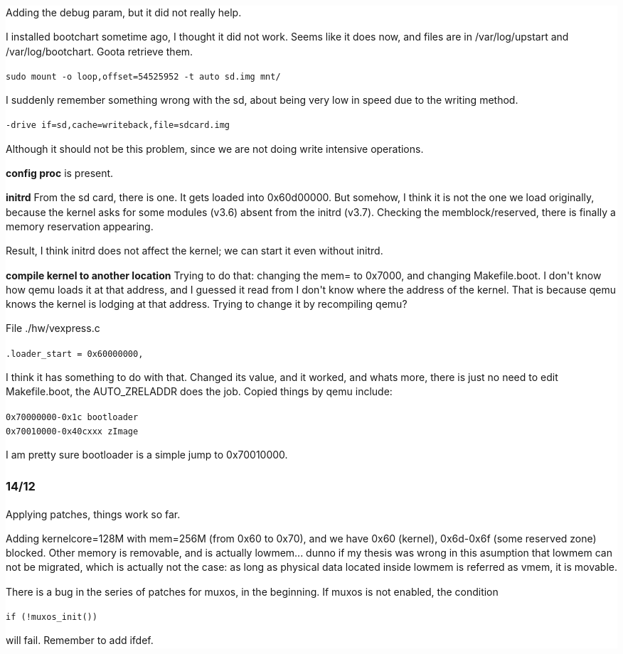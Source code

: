 Adding the debug param, but it did not really help.

I installed bootchart sometime ago, I thought it did not work. Seems like it does now, and files are in /var/log/upstart and /var/log/bootchart. Goota retrieve them.
```
sudo mount -o loop,offset=54525952 -t auto sd.img mnt/
```
I suddenly remember something wrong with the sd, about being very low in speed due to the writing method.
```
-drive if=sd,cache=writeback,file=sdcard.img
```
Although it should not be this problem, since we are not doing write intensive operations.

**config proc**
is present.

**initrd**
From the sd card, there is one. It gets loaded into 0x60d00000. But somehow, I think it is not the one we load originally, because the kernel asks for some modules (v3.6) absent from the initrd (v3.7). Checking the memblock/reserved, there is finally a memory reservation appearing.

Result, I think initrd does not affect the kernel; we can start it even without initrd.

**compile kernel to another location**
Trying to do that: changing the mem= to 0x7000, and changing Makefile.boot. I don't know how qemu loads it at that address, and I guessed it read from I don't know where the address of the kernel. That is because qemu knows the kernel is lodging at that address. Trying to change it by recompiling qemu?

File ./hw/vexpress.c
```
.loader_start = 0x60000000,
```
I think it has something to do with that. Changed its value, and it worked, and whats more, there is just no need to edit Makefile.boot, the AUTO_ZRELADDR does the job. Copied things by qemu include:
```
0x70000000-0x1c bootloader
0x70010000-0x40cxxx zImage
```
I am pretty sure bootloader is a simple jump to 0x70010000.

### 14/12
Applying patches, things work so far.

Adding kernelcore=128M with mem=256M (from 0x60 to 0x70), and we have 0x60 (kernel), 0x6d-0x6f (some reserved zone) blocked. Other memory is removable, and is actually lowmem... dunno if my thesis was wrong in this asumption that lowmem can not be migrated, which is actually not the case: as long as physical data located inside lowmem is referred as vmem, it is movable.

There is a bug in the series of patches for muxos, in the beginning. If muxos is not enabled, the condition
```
if (!muxos_init())
```
will fail. Remember to add ifdef.
